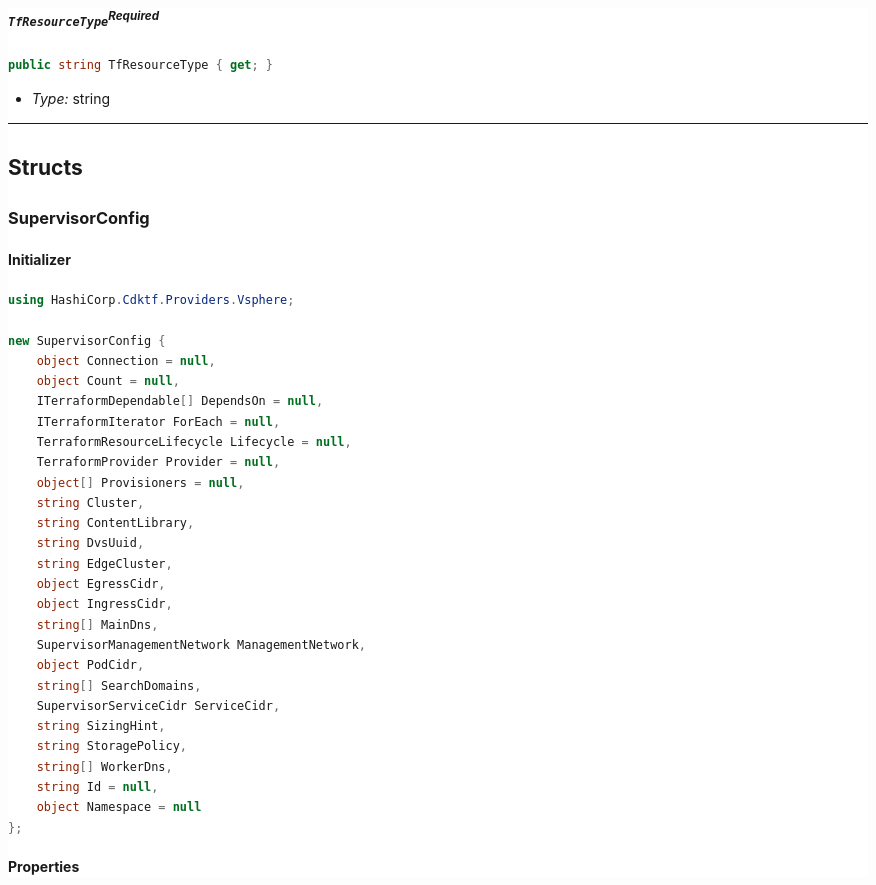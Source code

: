 
##### `TfResourceType`<sup>Required</sup> <a name="TfResourceType" id="@cdktf/provider-vsphere.supervisor.Supervisor.property.tfResourceType"></a>

```csharp
public string TfResourceType { get; }
```

- *Type:* string

---

## Structs <a name="Structs" id="Structs"></a>

### SupervisorConfig <a name="SupervisorConfig" id="@cdktf/provider-vsphere.supervisor.SupervisorConfig"></a>

#### Initializer <a name="Initializer" id="@cdktf/provider-vsphere.supervisor.SupervisorConfig.Initializer"></a>

```csharp
using HashiCorp.Cdktf.Providers.Vsphere;

new SupervisorConfig {
    object Connection = null,
    object Count = null,
    ITerraformDependable[] DependsOn = null,
    ITerraformIterator ForEach = null,
    TerraformResourceLifecycle Lifecycle = null,
    TerraformProvider Provider = null,
    object[] Provisioners = null,
    string Cluster,
    string ContentLibrary,
    string DvsUuid,
    string EdgeCluster,
    object EgressCidr,
    object IngressCidr,
    string[] MainDns,
    SupervisorManagementNetwork ManagementNetwork,
    object PodCidr,
    string[] SearchDomains,
    SupervisorServiceCidr ServiceCidr,
    string SizingHint,
    string StoragePolicy,
    string[] WorkerDns,
    string Id = null,
    object Namespace = null
};
```

#### Properties <a name="Properties" id="Properties"></a>
